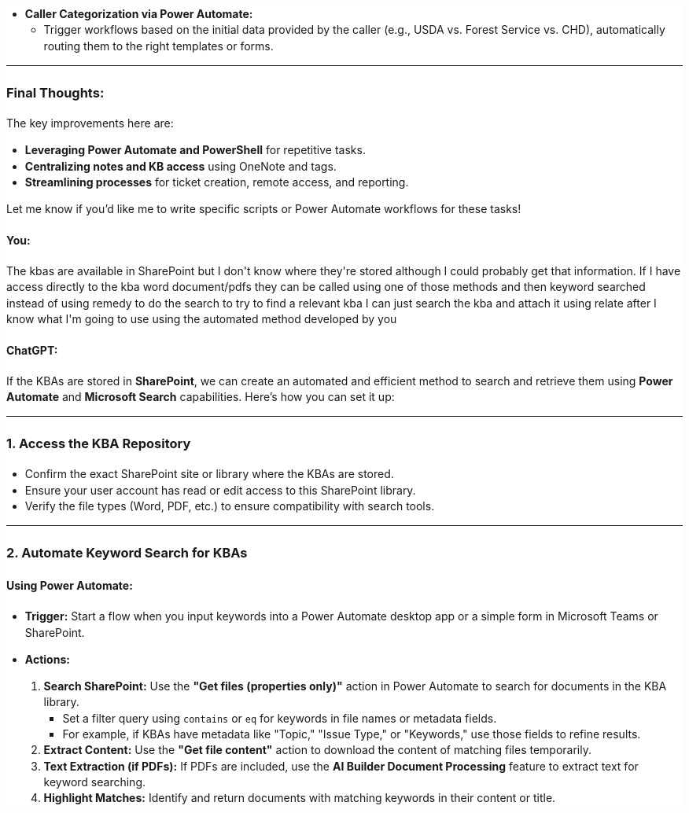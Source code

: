 - **Caller Categorization via Power Automate:**
  - Trigger workflows based on the initial data provided by the caller (e.g., USDA vs. Forest Service vs. CHD), automatically routing them to the right templates or forms.

---

### Final Thoughts:

The key improvements here are:

- **Leveraging Power Automate and PowerShell** for repetitive tasks.
- **Centralizing notes and KB access** using OneNote and tags.
- **Streamlining processes** for ticket creation, remote access, and reporting.

Let me know if you’d like me to write specific scripts or Power Automate workflows for these tasks!


#### You:
The kbas are available in SharePoint but I don't know where they're stored although I could probably get that information. If I have access directly to the kba word document/pdfs they can be called using one of those methods and then keyword searched instead of using remedy to do the search to try to find a relevant kba I can just search the kba and attach it using relate after I know what I'm going to use using the automated method developed by you

#### ChatGPT:
If the KBAs are stored in **SharePoint**, we can create an automated and efficient method to search and retrieve them using **Power Automate** and **Microsoft Search** capabilities. Here’s how you can set it up:

---

### **1. Access the KBA Repository**

- Confirm the exact SharePoint site or library where the KBAs are stored.
- Ensure your user account has read or edit access to this SharePoint library.
- Verify the file types (Word, PDF, etc.) to ensure compatibility with search tools.

---

### **2. Automate Keyword Search for KBAs**

#### **Using Power Automate:**

- **Trigger:** Start a flow when you input keywords into a Power Automate desktop app or a simple form in Microsoft Teams or SharePoint.

- **Actions:**
  1. **Search SharePoint:** Use the **"Get files (properties only)"** action in Power Automate to search for documents in the KBA library.
     - Set a filter query using `contains` or `eq` for keywords in file names or metadata fields.
     - For example, if KBAs have metadata like "Topic," "Issue Type," or "Keywords," use those fields to refine results.
  2. **Extract Content:** Use the **"Get file content"** action to download the content of matching files temporarily.
  3. **Text Extraction (if PDFs):** If PDFs are included, use the **AI Builder Document Processing** feature to extract text for keyword searching.
  4. **Highlight Matches:** Identify and return documents with matching keywords in their content or title.
